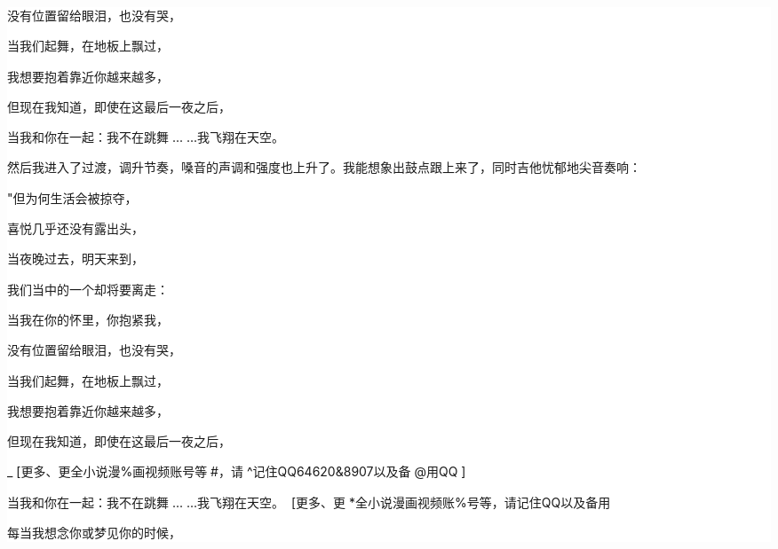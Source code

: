 

没有位置留给眼泪，也没有哭，



当我们起舞，在地板上飘过，



我想要抱着靠近你越来越多，



但现在我知道，即使在这最后一夜之后，



当我和你在一起：我不在跳舞 ... ...我飞翔在天空。







然后我进入了过渡，调升节奏，嗓音的声调和强度也上升了。我能想象出鼓点跟上来了，同时吉他忧郁地尖音奏响：





"但为何生活会被掠夺，



喜悦几乎还没有露出头，



当夜晚过去，明天来到，



我们当中的一个却将要离走：



当我在你的怀里，你抱紧我，



没有位置留给眼泪，也没有哭，



当我们起舞，在地板上飘过，



我想要抱着靠近你越来越多，



但现在我知道，即使在这最后一夜之后，

 _ [更多、更全小说漫%画视频账号等 #，请 ^记住QQ64620&8907以及备 @用QQ ]



当我和你在一起：我不在跳舞 ... ...我飞翔在天空。  [更多、更 *全小说漫画视频账%号等，请记住QQ以及备用



每当我想念你或梦见你的时候，


